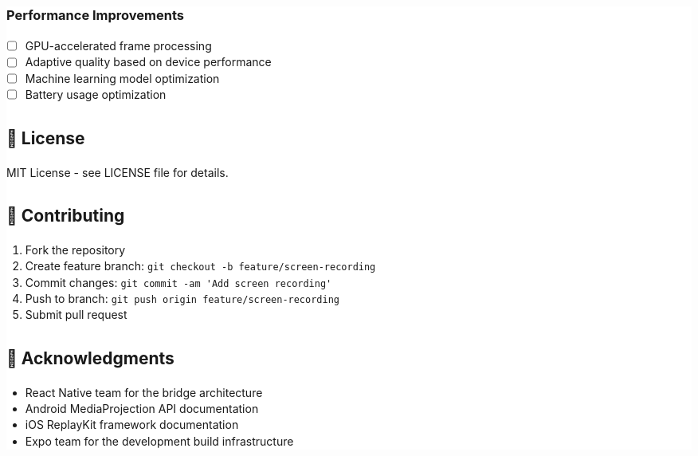 ### Performance Improvements
- [ ] GPU-accelerated frame processing
- [ ] Adaptive quality based on device performance
- [ ] Machine learning model optimization
- [ ] Battery usage optimization

## 📄 License

MIT License - see LICENSE file for details.

## 🤝 Contributing

1. Fork the repository
2. Create feature branch: `git checkout -b feature/screen-recording`
3. Commit changes: `git commit -am 'Add screen recording'`
4. Push to branch: `git push origin feature/screen-recording`
5. Submit pull request

## 🙏 Acknowledgments

- React Native team for the bridge architecture
- Android MediaProjection API documentation
- iOS ReplayKit framework documentation
- Expo team for the development build infrastructure
